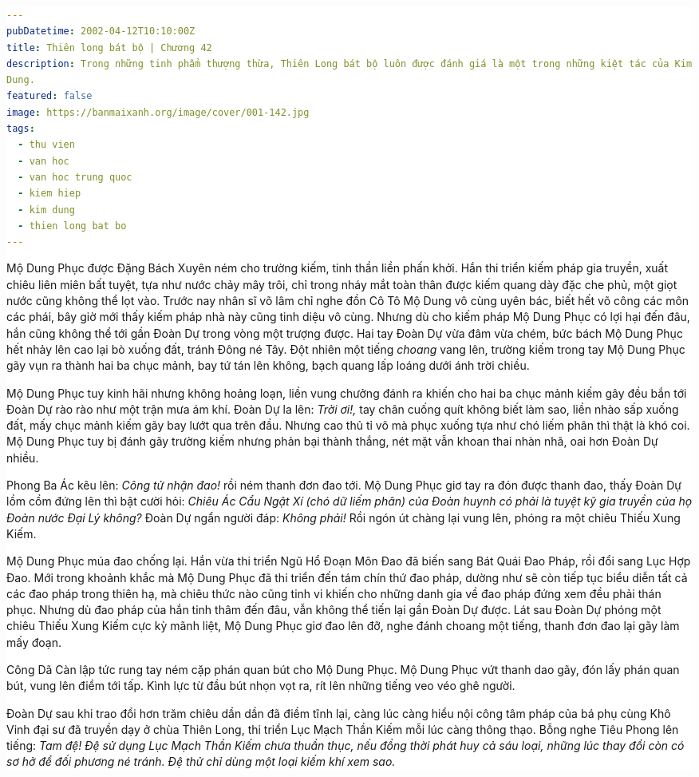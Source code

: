 ```yaml
---
pubDatetime: 2002-04-12T10:10:00Z
title: Thiên long bát bộ | Chương 42
description: Trong những tinh phẩm thượng thừa, Thiên Long bát bộ luôn được đánh giá là một trong những kiệt tác của Kim Dung.
featured: false
image: https://banmaixanh.org/image/cover/001-142.jpg
tags:
  - thu vien
  - van hoc
  - van hoc trung quoc
  - kiem hiep
  - kim dung
  - thien long bat bo
---
```


Mộ Dung Phục được Đặng Bách Xuyên ném cho trường kiếm, tinh thần liền phấn khởi. Hắn thi triển kiếm pháp gia truyền, xuất chiêu liên miên bất tuyệt, tựa như nước chảy mây trôi, chỉ trong nháy mắt toàn thân được kiếm quang dày đặc che phủ, một giọt nước cũng không thể lọt vào. Trước nay nhân sĩ võ lâm chỉ nghe đồn Cô Tô Mộ Dung vô cùng uyên bác, biết hết võ công các môn các phái, bây giờ mới thấy kiếm pháp nhà này cũng tinh diệu vô cùng. Nhưng dù cho kiếm pháp Mộ Dung Phục có lợi hại đến đâu, hắn cũng không thể tới gần Đoàn Dự trong vòng một trượng được. Hai tay Đoàn Dự vừa đâm vừa chém, bức bách Mộ Dung Phục hết nhảy lên cao lại bò xuống đất, tránh Đông né Tây. Đột nhiên một tiếng _choang_ vang lên, trường kiếm trong tay Mộ Dung Phục gãy vụn ra thành hai ba chục mảnh, bay tứ tán lên không, bạch quang lấp loáng dưới ánh trời chiều.

Mộ Dung Phục tuy kinh hãi nhưng không hoảng loạn, liền vung chưởng đánh ra khiến cho hai ba chục mảnh kiếm gây đều bắn tới Đoàn Dự rào rào như một trận mưa ám khí. Đoàn Dự la lên: _Trời ơi!,_ tay chân cuống quít không biết làm sao, liền nhào sấp xuống đất, mấy chục mảnh kiếm gãy bay lướt qua trên đầu. Nhưng cao thủ tỉ võ mà phục xuống tựa như chó liếm phân thì thật là khó coi. Mộ Dung Phục tuy bị đánh gãy trường kiếm nhưng phản bại thành thắng, nét mặt vẫn khoan thai nhàn nhã, oai hơn Đoàn Dự nhiều.

Phong Ba Ác kêu lên: _Công tử nhận đao!_ rồi ném thanh đơn đao tới. Mộ Dung Phục giơ tay ra đón được thanh đao, thấy Đoàn Dự lồm cồm đứng lên thì bật cười hỏi: _Chiêu Ác Cẩu Ngật Xí (chó dữ liếm phân) của Đoàn huynh có phải là tuyệt kỹ gia truyền của họ Đoàn nước Đại Lý không?_ Đoàn Dự ngẩn người đáp: _Không phải!_ Rồi ngón út chàng lại vung lên, phóng ra một chiêu Thiếu Xung Kiếm.

Mộ Dung Phục múa đao chống lại. Hắn vừa thi triển Ngũ Hổ Đoạn Môn Đao đã biến sang Bát Quái Đao Pháp, rồi đổi sang Lục Hợp Đao. Mới trong khoảnh khắc mà Mộ Dung Phục đã thi triển đến tám chín thứ đao pháp, dường như sẽ còn tiếp tục biểu diễn tất cả các đao pháp trong thiên hạ, mà chiêu thức nào cũng tinh vi khiến cho những danh gia về đao pháp đứng xem đều phải thán phục. Nhưng dù đao pháp của hắn tinh thâm đến đâu, vẫn không thể tiến lại gần Đoàn Dự được. Lát sau Đoàn Dự phóng một chiêu Thiếu Xung Kiếm cực kỳ mãnh liệt, Mộ Dung Phục giơ đao lên đỡ, nghe đánh choang một tiếng, thanh đơn đao lại gãy làm mấy đoạn.

Công Dã Càn lập tức rung tay ném cặp phán quan bút cho Mộ Dung Phục. Mộ Dung Phục vứt thanh dao gãy, đón lấy phán quan bút, vung lên điểm tới tấp. Kình lực từ đầu bút nhọn vọt ra, rít lên những tiếng veo véo ghê người.

Đoàn Dự sau khi trao đổi hơn trăm chiêu dần dần đã điềm tĩnh lại, càng lúc càng hiểu nội công tâm pháp của bá phụ cùng Khô Vinh đại sư đã truyền dạy ở chùa Thiên Long, thi triển Lục Mạch Thần Kiếm mỗi lúc càng thông thạo. Bỗng nghe Tiêu Phong lên tiếng: _Tam đệ! Đệ sử dụng Lục Mạch Thần Kiếm chưa thuần thục, nếu đồng thời phát huy cả sáu loại, những lúc thay đổi còn có sơ hở để đối phương né tránh. Đệ thử chỉ dùng một loại kiếm khí xem sao._

